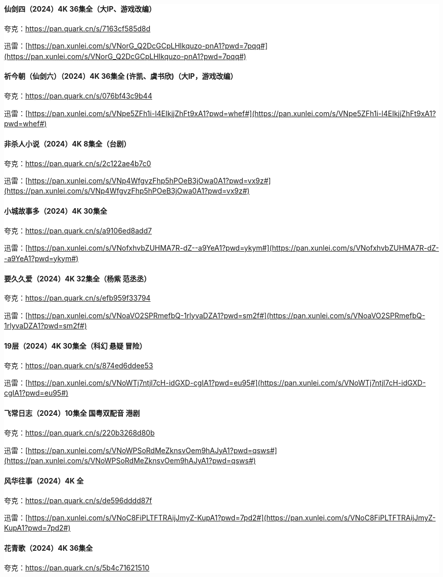  #### 仙剑四（2024）4K 36集全（大IP、游戏改编）

夸克：<https://pan.quark.cn/s/7163cf585d8d>

迅雷：[https://pan.xunlei.com/s/VNorG_Q2DcGCpLHlkquzo-pnA1?pwd=7pqq#](https://pan.xunlei.com/s/VNorG_Q2DcGCpLHlkquzo-pnA1?pwd=7pqq#)

 #### 祈今朝（仙剑六）（2024）4K 36集全 (许凯、虞书欣)（大IP，游戏改编）

夸克：<https://pan.quark.cn/s/076bf43c9b44>

迅雷：[https://pan.xunlei.com/s/VNpe5ZFh1i-l4EIkjjZhFt9xA1?pwd=whef#](https://pan.xunlei.com/s/VNpe5ZFh1i-l4EIkjjZhFt9xA1?pwd=whef#)

 #### 非杀人小说（2024）4K 8集全（台剧）

夸克：<https://pan.quark.cn/s/2c122ae4b7c0>

迅雷：[https://pan.xunlei.com/s/VNp4WfgvzFhp5hPOeB3jOwa0A1?pwd=vx9z#](https://pan.xunlei.com/s/VNp4WfgvzFhp5hPOeB3jOwa0A1?pwd=vx9z#)

 #### 小城故事多（2024）4K 30集全

夸克：<https://pan.quark.cn/s/a9106ed8add7>

迅雷：[https://pan.xunlei.com/s/VNofxhvbZUHMA7R-dZ--a9YeA1?pwd=ykym#](https://pan.xunlei.com/s/VNofxhvbZUHMA7R-dZ--a9YeA1?pwd=ykym#)

 #### 要久久爱（2024）4K 32集全（杨紫 范丞丞）

夸克：<https://pan.quark.cn/s/efb959f33794>

迅雷：[https://pan.xunlei.com/s/VNoaVO2SPRmefbQ-1rlyvaDZA1?pwd=sm2f#](https://pan.xunlei.com/s/VNoaVO2SPRmefbQ-1rlyvaDZA1?pwd=sm2f#)

 #### 19层（2024）4K 30集全（科幻 悬疑 冒险）

夸克：<https://pan.quark.cn/s/874ed6ddee53>

迅雷：[https://pan.xunlei.com/s/VNoWTj7ntjl7cH-idGXD-cgIA1?pwd=eu95#](https://pan.xunlei.com/s/VNoWTj7ntjl7cH-idGXD-cgIA1?pwd=eu95#)

 #### 飞常日志（2024）10集全 国粤双配音 港剧

夸克：<https://pan.quark.cn/s/220b3268d80b>

迅雷：[https://pan.xunlei.com/s/VNoWPSoRdMeZknsvOem9hAJyA1?pwd=qsws#](https://pan.xunlei.com/s/VNoWPSoRdMeZknsvOem9hAJyA1?pwd=qsws#)

 #### 风华往事（2024）4K 全

夸克：<https://pan.quark.cn/s/de596dddd87f>

迅雷：[https://pan.xunlei.com/s/VNoC8FiPLTFTRAijJmyZ-KupA1?pwd=7pd2#](https://pan.xunlei.com/s/VNoC8FiPLTFTRAijJmyZ-KupA1?pwd=7pd2#)

 #### 花青歌（2024）4K 36集全

夸克：<https://pan.quark.cn/s/5b4c71621510>
